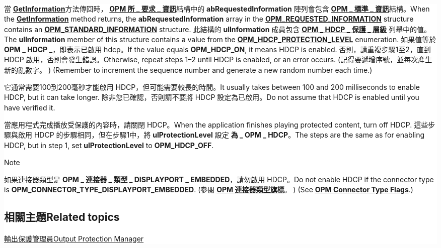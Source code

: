 <span data-ttu-id="1885e-314">當 [**GetInformation**](/windows/desktop/api/opmapi/nf-opmapi-iopmvideooutput-getinformation)方法傳回時， [**OPM 所 \_ 要求 \_ 資訊**](/windows/desktop/api/ksopmapi/ns-ksopmapi-opm_requested_information)結構中的 **abRequestedInformation** 陣列會包含 [**OPM \_ 標準 \_ 資訊**](/windows/desktop/api/ksopmapi/ns-ksopmapi-opm_standard_information)結構。</span><span class="sxs-lookup"><span data-stu-id="1885e-314">When the [**GetInformation**](/windows/desktop/api/opmapi/nf-opmapi-iopmvideooutput-getinformation) method returns, the **abRequestedInformation** array in the [**OPM\_REQUESTED\_INFORMATION**](/windows/desktop/api/ksopmapi/ns-ksopmapi-opm_requested_information) structure contains an [**OPM\_STANDARD\_INFORMATION**](/windows/desktop/api/ksopmapi/ns-ksopmapi-opm_standard_information) structure.</span></span> <span data-ttu-id="1885e-315">此結構的 **ulInformation** 成員包含 [**OPM \_ HDCP \_ 保護 \_ 層級**](/windows/desktop/api/opmapi/ne-opmapi-opm_hdcp_protection_level) 列舉中的值。</span><span class="sxs-lookup"><span data-stu-id="1885e-315">The **ulInformation** member of this structure contains a value from the [**OPM\_HDCP\_PROTECTION\_LEVEL**](/windows/desktop/api/opmapi/ne-opmapi-opm_hdcp_protection_level) enumeration.</span></span> <span data-ttu-id="1885e-316">如果值等於 **OPM \_ HDCP \_**，即表示已啟用 hdcp。</span><span class="sxs-lookup"><span data-stu-id="1885e-316">If the value equals **OPM\_HDCP\_ON**, it means HDCP is enabled.</span></span> <span data-ttu-id="1885e-317">否則，請重複步驟1至2，直到 HDCP 啟用，否則會發生錯誤。</span><span class="sxs-lookup"><span data-stu-id="1885e-317">Otherwise, repeat steps 1–2 until HDCP is enabled, or an error occurs.</span></span> <span data-ttu-id="1885e-318"> (記得要遞增序號，並每次產生新的亂數字。 ) </span><span class="sxs-lookup"><span data-stu-id="1885e-318">(Remember to increment the sequence number and generate a new random number each time.)</span></span>

<span data-ttu-id="1885e-319">它通常需要100到200毫秒才能啟用 HDCP，但可能需要較長的時間。</span><span class="sxs-lookup"><span data-stu-id="1885e-319">It usually takes between 100 and 200 milliseconds to enable HDCP, but it can take longer.</span></span> <span data-ttu-id="1885e-320">除非您已確認，否則請不要將 HDCP 設定為已啟用。</span><span class="sxs-lookup"><span data-stu-id="1885e-320">Do not assume that HDCP is enabled until you have verified it.</span></span>

<span data-ttu-id="1885e-321">當應用程式完成播放受保護的內容時，請關閉 HDCP。</span><span class="sxs-lookup"><span data-stu-id="1885e-321">When the application finishes playing protected content, turn off HDCP.</span></span> <span data-ttu-id="1885e-322">這些步驟與啟用 HDCP 的步驟相同，但在步驟1中，將 **ulProtectionLevel** 設定 **為 \_ OPM \_ HDCP**。</span><span class="sxs-lookup"><span data-stu-id="1885e-322">The steps are the same as for enabling HDCP, but in step 1, set **ulProtectionLevel** to **OPM\_HDCP\_OFF**.</span></span>

> [!Note]  
> <span data-ttu-id="1885e-323">如果連接器類型是 **OPM \_ 連接器 \_ 類型 \_ DISPLAYPORT \_ EMBEDDED**，請勿啟用 HDCP。</span><span class="sxs-lookup"><span data-stu-id="1885e-323">Do not enable HDCP if the connector type is **OPM\_CONNECTOR\_TYPE\_DISPLAYPORT\_EMBEDDED**.</span></span> <span data-ttu-id="1885e-324"> (參閱 [**OPM 連接器類型旗標**](opm-connector-type-flags.md)。 ) </span><span class="sxs-lookup"><span data-stu-id="1885e-324">(See [**OPM Connector Type Flags**](opm-connector-type-flags.md).)</span></span>

 

## <a name="related-topics"></a><span data-ttu-id="1885e-325">相關主題</span><span class="sxs-lookup"><span data-stu-id="1885e-325">Related topics</span></span>

<dl> <dt>

[<span data-ttu-id="1885e-326">輸出保護管理員</span><span class="sxs-lookup"><span data-stu-id="1885e-326">Output Protection Manager</span></span>](output-protection-manager.md)
</dt> </dl>

 

 



